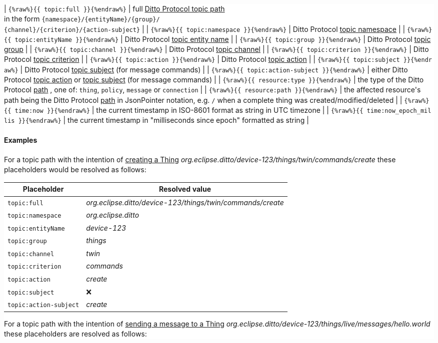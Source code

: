 | `{%raw%}{{ topic:full }}{%endraw%}` | full [Ditto Protocol topic path](protocol-specification-topic.html)<br/>in the form `{namespace}/{entityName}/{group}/`<br/>`{channel}/{criterion}/{action-subject}`                            |
| `{%raw%}{{ topic:namespace }}{%endraw%}` | Ditto Protocol [topic namespace](protocol-specification-topic.html#namespace)                                                                                                                   |
| `{%raw%}{{ topic:entityName }}{%endraw%}` | Ditto Protocol [topic entity name](protocol-specification-topic.html#entity-name)                                                                                                               |
| `{%raw%}{{ topic:group }}{%endraw%}` | Ditto Protocol [topic group](protocol-specification-topic.html#group)                                                                                                                           |
| `{%raw%}{{ topic:channel }}{%endraw%}` | Ditto Protocol [topic channel](protocol-specification-topic.html#channel)                                                                                                                       |
| `{%raw%}{{ topic:criterion }}{%endraw%}` | Ditto Protocol [topic criterion](protocol-specification-topic.html#criterion)                                                                                                                   |
| `{%raw%}{{ topic:action }}{%endraw%}` | Ditto Protocol [topic action](protocol-specification-topic.html#action-optional)                                                                                                                |
| `{%raw%}{{ topic:subject }}{%endraw%}` | Ditto Protocol [topic subject](protocol-specification-topic.html#messages-criterion-actions) (for message commands)                                                                             |
| `{%raw%}{{ topic:action-subject }}{%endraw%}` | either Ditto Protocol [topic action](protocol-specification-topic.html#action-optional) or [topic subject](protocol-specification-topic.html#messages-criterion-actions) (for message commands) |
| `{%raw%}{{ resource:type }}{%endraw%}` | the type of the Ditto Protocol [path](protocol-specification.html#path) , one of: `thing`, `policy`, `message` or `connection`                                                                  |
| `{%raw%}{{ resource:path }}{%endraw%}` | the affected resource's path being the Ditto Protocol [path](protocol-specification.html#path) in JsonPointer notation, e.g. `/` when a complete thing was created/modified/deleted             |
| `{%raw%}{{ time:now }}{%endraw%}` | the current timestamp in ISO-8601 format as string in UTC timezone                                                                                                                              | 
| `{%raw%}{{ time:now_epoch_millis }}{%endraw%}` | the current timestamp in "milliseconds since epoch" formatted as string                                                                                                                         | 


#### Examples

For a topic path with the intention of [creating a Thing](protocol-examples-creatething.html) 
_org.eclipse.ditto/device-123/things/twin/commands/create_ these placeholders would be resolved as follows:

| Placeholder | Resolved value |
|-------------|----------------|
| `topic:full` | _org.eclipse.ditto/device-123/things/twin/commands/create_ |
| `topic:namespace` | _org.eclipse.ditto_ |
| `topic:entityName` | _device-123_ |
| `topic:group` | _things_ |
| `topic:channel` | _twin_ |
| `topic:criterion` | _commands_ |
| `topic:action` | _create_ |
| `topic:subject` | &#10060; |
| `topic:action-subject` | _create_ |

For a topic path with the intention of [sending a message to a Thing](protocol-specification-things-messages.html#sending-a-message-to-a-thing) 
_org.eclipse.ditto/device-123/things/live/messages/hello.world_ these placeholders are resolved as follows:
